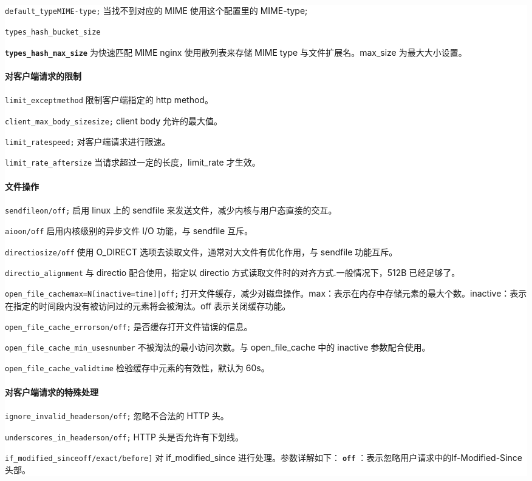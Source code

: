 `default_typeMIME-type;`
当找不到对应的 MIME 使用这个配置里的 MIME-type;

`types_hash_bucket_size`

**`types_hash_max_size`** 为快速匹配 MIME nginx 使用散列表来存储 MIME type 与文件扩展名。max_size 为最大大小设置。


#### 对客户端请求的限制

`limit_exceptmethod`
限制客户端指定的 http method。

`client_max_body_sizesize;`
client body 允许的最大值。

`limit_ratespeed;`
对客户端请求进行限速。

`limit_rate_aftersize`
当请求超过一定的长度，limit_rate 才生效。

  
#### 文件操作


`sendfileon/off;`
启用 linux 上的 sendfile 来发送文件，减少内核与用户态直接的交互。

`aioon/off`
启用内核级别的异步文件 I/O 功能，与 sendfile 互斥。
  
`directiosize/off`
使用 O_DIRECT 选项去读取文件，通常对大文件有优化作用，与 sendfile 功能互斥。
  
`directio_alignment`
与 directio 配合使用，指定以 directio 方式读取文件时的对齐方式.一般情况下，512B 已经足够了。
  
`open_file_cachemax=N[inactive=time]|off;`
打开文件缓存，减少对磁盘操作。max：表示在内存中存储元素的最大个数。inactive：表示在指定的时间段内没有被访问过的元素将会被淘汰。off 表示关闭缓存功能。

`open_file_cache_errorson/off;`
是否缓存打开文件错误的信息。

`open_file_cache_min_usesnumber`
不被淘汰的最小访问次数。与 open_file_cache 中的 inactive 参数配合使用。

`open_file_cache_validtime`
检验缓存中元素的有效性，默认为 60s。

#### 对客户端请求的特殊处理

`ignore_invalid_headerson/off;`
忽略不合法的 HTTP 头。

`underscores_in_headerson/off;`
HTTP 头是否允许有下划线。

`if_modified_sinceoff/exact/before]`
对 if_modified_since 进行处理。参数详解如下： **`off`** ：表示忽略用户请求中的If-Modified-Since头部。
